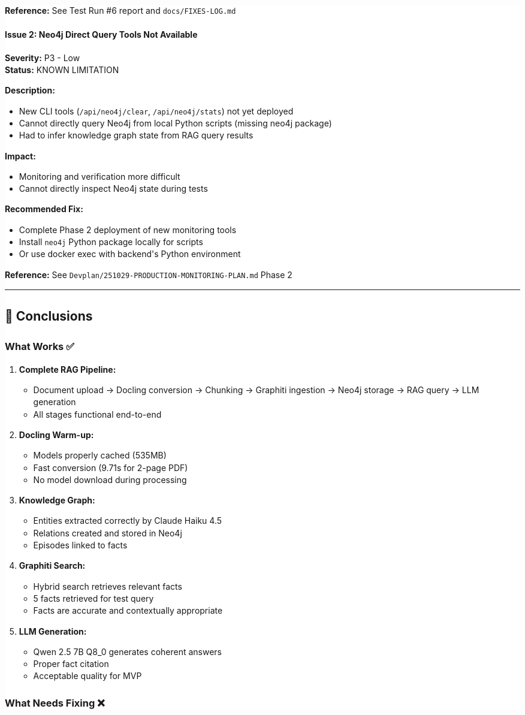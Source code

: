 **Reference:** See Test Run #6 report and `docs/FIXES-LOG.md`

#### Issue 2: Neo4j Direct Query Tools Not Available

**Severity:** P3 - Low  
**Status:** KNOWN LIMITATION

**Description:**
- New CLI tools (`/api/neo4j/clear`, `/api/neo4j/stats`) not yet deployed
- Cannot directly query Neo4j from local Python scripts (missing neo4j package)
- Had to infer knowledge graph state from RAG query results

**Impact:**
- Monitoring and verification more difficult
- Cannot directly inspect Neo4j state during tests

**Recommended Fix:**
- Complete Phase 2 deployment of new monitoring tools
- Install `neo4j` Python package locally for scripts
- Or use docker exec with backend's Python environment

**Reference:** See `Devplan/251029-PRODUCTION-MONITORING-PLAN.md` Phase 2

---

## 🎯 Conclusions

### What Works ✅

1. **Complete RAG Pipeline:**
   - Document upload → Docling conversion → Chunking → Graphiti ingestion → Neo4j storage → RAG query → LLM generation
   - All stages functional end-to-end

2. **Docling Warm-up:**
   - Models properly cached (535MB)
   - Fast conversion (9.71s for 2-page PDF)
   - No model download during processing

3. **Knowledge Graph:**
   - Entities extracted correctly by Claude Haiku 4.5
   - Relations created and stored in Neo4j
   - Episodes linked to facts

4. **Graphiti Search:**
   - Hybrid search retrieves relevant facts
   - 5 facts retrieved for test query
   - Facts are accurate and contextually appropriate

5. **LLM Generation:**
   - Qwen 2.5 7B Q8_0 generates coherent answers
   - Proper fact citation
   - Acceptable quality for MVP

### What Needs Fixing ❌
